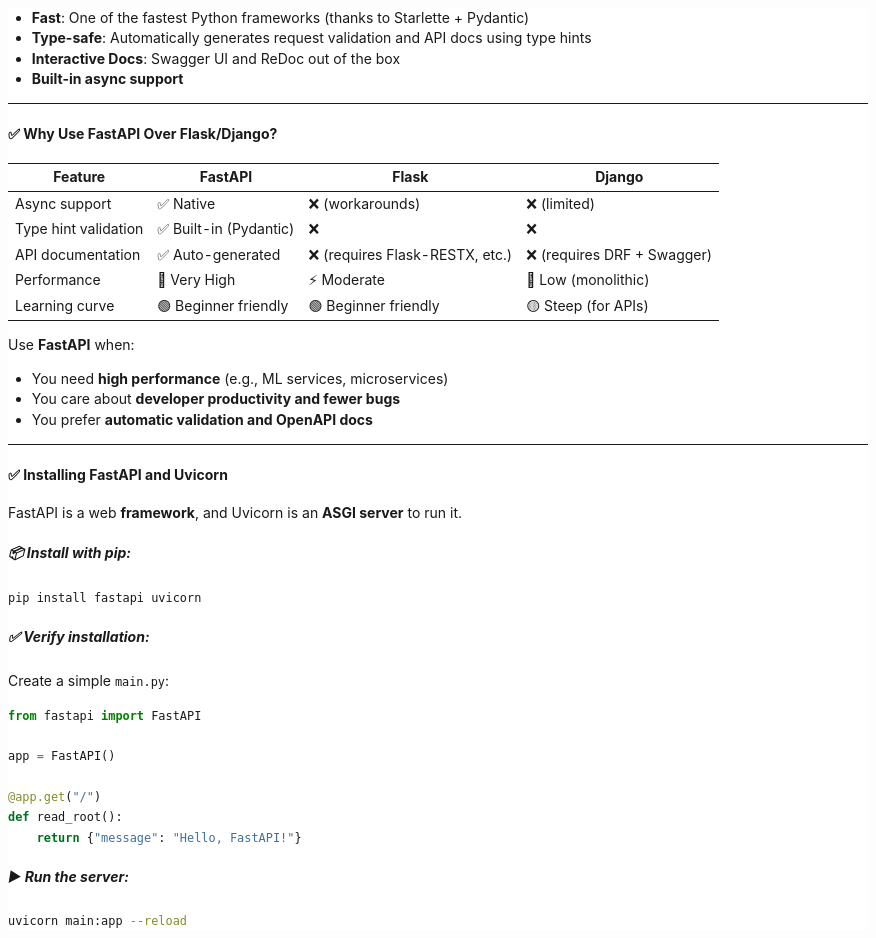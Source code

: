 * **Fast**: One of the fastest Python frameworks (thanks to Starlette + Pydantic)
* **Type-safe**: Automatically generates request validation and API docs using type hints
* **Interactive Docs**: Swagger UI and ReDoc out of the box
* **Built-in async support**

---

#### ✅ **Why Use FastAPI Over Flask/Django?**

| Feature              | FastAPI               | Flask                          | Django                     |
| -------------------- | --------------------- | ------------------------------ | -------------------------- |
| Async support        | ✅ Native              | ❌ (workarounds)                | ❌ (limited)                |
| Type hint validation | ✅ Built-in (Pydantic) | ❌                              | ❌                          |
| API documentation    | ✅ Auto-generated      | ❌ (requires Flask-RESTX, etc.) | ❌ (requires DRF + Swagger) |
| Performance          | 🚀 Very High          | ⚡ Moderate                     | 🐢 Low (monolithic)        |
| Learning curve       | 🟢 Beginner friendly  | 🟢 Beginner friendly           | 🟡 Steep (for APIs)        |

Use **FastAPI** when:

* You need **high performance** (e.g., ML services, microservices)
* You care about **developer productivity and fewer bugs**
* You prefer **automatic validation and OpenAPI docs**

---

#### ✅ **Installing FastAPI and Uvicorn**

FastAPI is a web **framework**, and Uvicorn is an **ASGI server** to run it.

##### 📦 Install with pip:

```bash
pip install fastapi uvicorn
```

##### ✅ Verify installation:

Create a simple `main.py`:

```python
from fastapi import FastAPI

app = FastAPI()

@app.get("/")
def read_root():
    return {"message": "Hello, FastAPI!"}
```

##### ▶️ Run the server:

```bash
uvicorn main:app --reload
```
